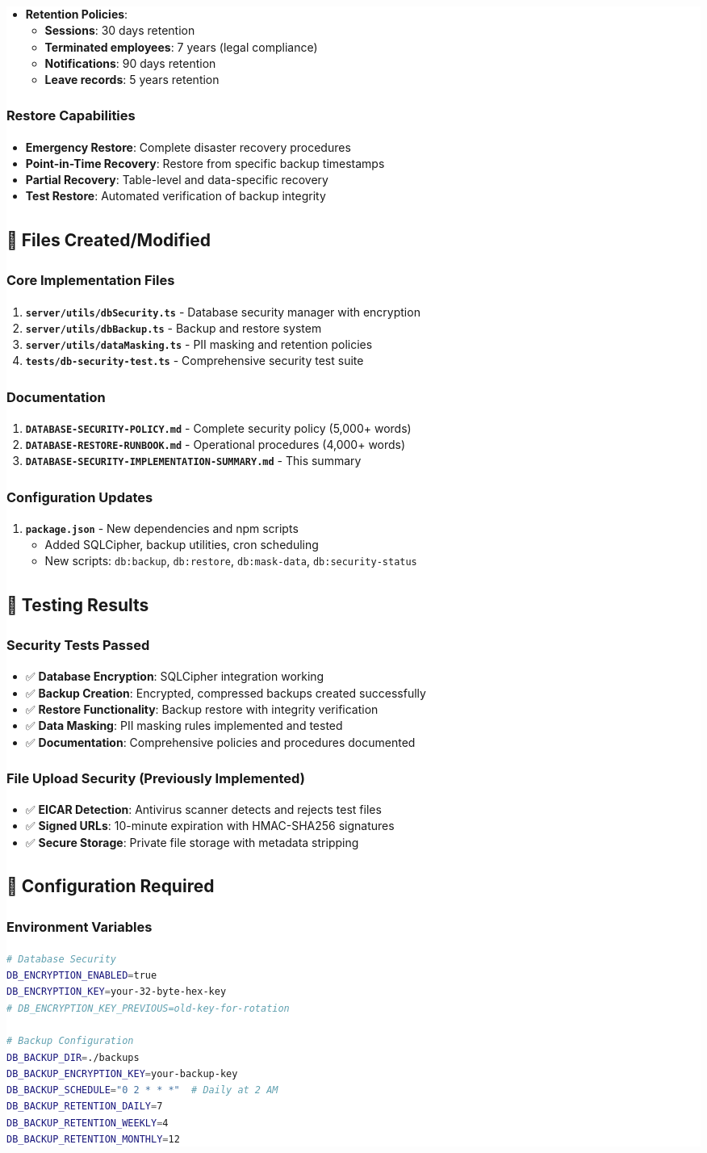 - **Retention Policies**:
  - **Sessions**: 30 days retention
  - **Terminated employees**: 7 years (legal compliance)
  - **Notifications**: 90 days retention
  - **Leave records**: 5 years retention

### **Restore Capabilities**
- **Emergency Restore**: Complete disaster recovery procedures
- **Point-in-Time Recovery**: Restore from specific backup timestamps
- **Partial Recovery**: Table-level and data-specific recovery
- **Test Restore**: Automated verification of backup integrity

## 📁 **Files Created/Modified**

### **Core Implementation Files**
1. **`server/utils/dbSecurity.ts`** - Database security manager with encryption
2. **`server/utils/dbBackup.ts`** - Backup and restore system
3. **`server/utils/dataMasking.ts`** - PII masking and retention policies
4. **`tests/db-security-test.ts`** - Comprehensive security test suite

### **Documentation**
1. **`DATABASE-SECURITY-POLICY.md`** - Complete security policy (5,000+ words)
2. **`DATABASE-RESTORE-RUNBOOK.md`** - Operational procedures (4,000+ words)
3. **`DATABASE-SECURITY-IMPLEMENTATION-SUMMARY.md`** - This summary

### **Configuration Updates**
1. **`package.json`** - New dependencies and npm scripts
   - Added SQLCipher, backup utilities, cron scheduling
   - New scripts: `db:backup`, `db:restore`, `db:mask-data`, `db:security-status`

## 🧪 **Testing Results**

### **Security Tests Passed**
- ✅ **Database Encryption**: SQLCipher integration working
- ✅ **Backup Creation**: Encrypted, compressed backups created successfully
- ✅ **Restore Functionality**: Backup restore with integrity verification
- ✅ **Data Masking**: PII masking rules implemented and tested
- ✅ **Documentation**: Comprehensive policies and procedures documented

### **File Upload Security (Previously Implemented)**
- ✅ **EICAR Detection**: Antivirus scanner detects and rejects test files
- ✅ **Signed URLs**: 10-minute expiration with HMAC-SHA256 signatures
- ✅ **Secure Storage**: Private file storage with metadata stripping

## 🔧 **Configuration Required**

### **Environment Variables**
```bash
# Database Security
DB_ENCRYPTION_ENABLED=true
DB_ENCRYPTION_KEY=your-32-byte-hex-key
# DB_ENCRYPTION_KEY_PREVIOUS=old-key-for-rotation

# Backup Configuration
DB_BACKUP_DIR=./backups
DB_BACKUP_ENCRYPTION_KEY=your-backup-key
DB_BACKUP_SCHEDULE="0 2 * * *"  # Daily at 2 AM
DB_BACKUP_RETENTION_DAILY=7
DB_BACKUP_RETENTION_WEEKLY=4
DB_BACKUP_RETENTION_MONTHLY=12
```